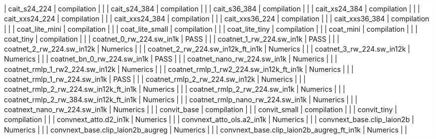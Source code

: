 | cait_s24_224 | compilation | |
| cait_s24_384 | compilation | |
| cait_s36_384 | compilation | |
| cait_xs24_384 | compilation | |
| cait_xxs24_224 | compilation | |
| cait_xxs24_384 | compilation | |
| cait_xxs36_224 | compilation | |
| cait_xxs36_384 | compilation | |
| coat_lite_mini | compilation | |
| coat_lite_small | compilation | |
| coat_lite_tiny | compilation | |
| coat_mini | compilation | |
| coat_tiny | compilation | |
| coatnet_0_rw_224.sw_in1k | PASS | |
| coatnet_1_rw_224.sw_in1k | PASS | |
| coatnet_2_rw_224.sw_in12k | Numerics | |
| coatnet_2_rw_224.sw_in12k_ft_in1k | Numerics | |
| coatnet_3_rw_224.sw_in12k | Numerics | |
| coatnet_bn_0_rw_224.sw_in1k | PASS | |
| coatnet_nano_rw_224.sw_in1k | Numerics | |
| coatnet_rmlp_1_rw2_224.sw_in12k | Numerics | |
| coatnet_rmlp_1_rw2_224.sw_in12k_ft_in1k | Numerics | |
| coatnet_rmlp_1_rw_224.sw_in1k | PASS | |
| coatnet_rmlp_2_rw_224.sw_in12k | Numerics | |
| coatnet_rmlp_2_rw_224.sw_in12k_ft_in1k | Numerics | |
| coatnet_rmlp_2_rw_224.sw_in1k | Numerics | |
| coatnet_rmlp_2_rw_384.sw_in12k_ft_in1k | Numerics | |
| coatnet_rmlp_nano_rw_224.sw_in1k | Numerics | |
| coatnext_nano_rw_224.sw_in1k | Numerics | |
| convit_base | compilation | |
| convit_small | compilation | |
| convit_tiny | compilation | |
| convnext_atto.d2_in1k | Numerics | |
| convnext_atto_ols.a2_in1k | Numerics | |
| convnext_base.clip_laion2b | Numerics | |
| convnext_base.clip_laion2b_augreg | Numerics | |
| convnext_base.clip_laion2b_augreg_ft_in1k | Numerics | |